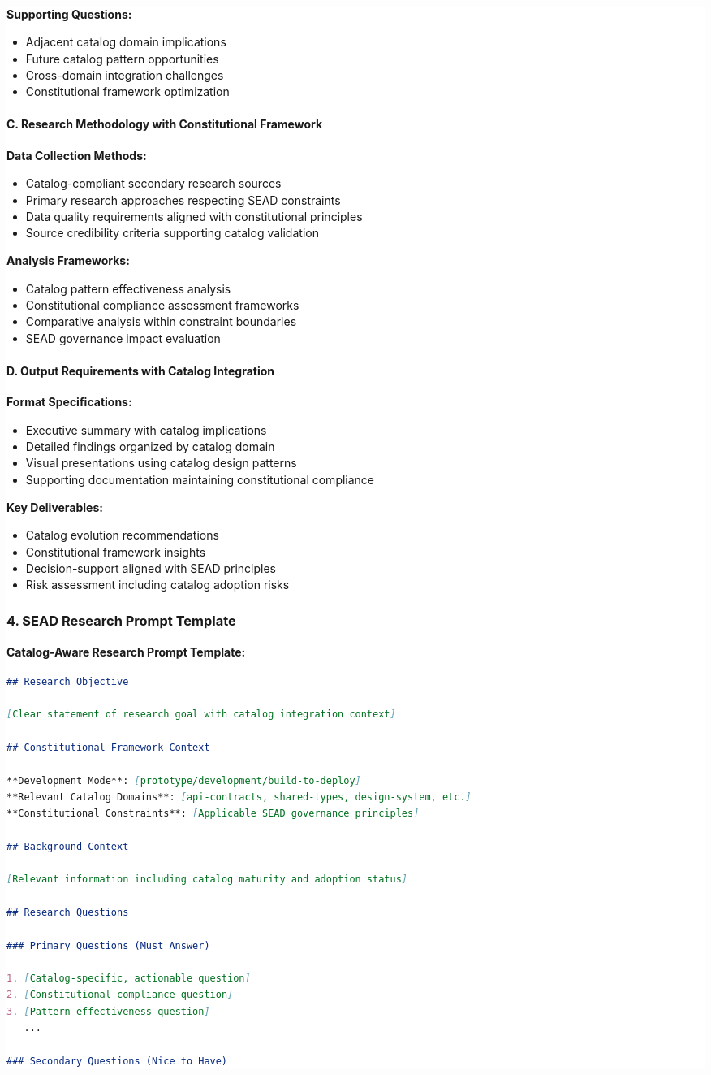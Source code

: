 **Supporting Questions:**

- Adjacent catalog domain implications
- Future catalog pattern opportunities
- Cross-domain integration challenges
- Constitutional framework optimization

#### C. Research Methodology with Constitutional Framework

**Data Collection Methods:**

- Catalog-compliant secondary research sources
- Primary research approaches respecting SEAD constraints
- Data quality requirements aligned with constitutional principles
- Source credibility criteria supporting catalog validation

**Analysis Frameworks:**

- Catalog pattern effectiveness analysis
- Constitutional compliance assessment frameworks
- Comparative analysis within constraint boundaries
- SEAD governance impact evaluation

#### D. Output Requirements with Catalog Integration

**Format Specifications:**

- Executive summary with catalog implications
- Detailed findings organized by catalog domain
- Visual presentations using catalog design patterns
- Supporting documentation maintaining constitutional compliance

**Key Deliverables:**

- Catalog evolution recommendations
- Constitutional framework insights
- Decision-support aligned with SEAD principles
- Risk assessment including catalog adoption risks

### 4. SEAD Research Prompt Template

**Catalog-Aware Research Prompt Template:**

```markdown
## Research Objective

[Clear statement of research goal with catalog integration context]

## Constitutional Framework Context

**Development Mode**: [prototype/development/build-to-deploy]
**Relevant Catalog Domains**: [api-contracts, shared-types, design-system, etc.]
**Constitutional Constraints**: [Applicable SEAD governance principles]

## Background Context

[Relevant information including catalog maturity and adoption status]

## Research Questions

### Primary Questions (Must Answer)

1. [Catalog-specific, actionable question]
2. [Constitutional compliance question]
3. [Pattern effectiveness question]
   ...

### Secondary Questions (Nice to Have)

```